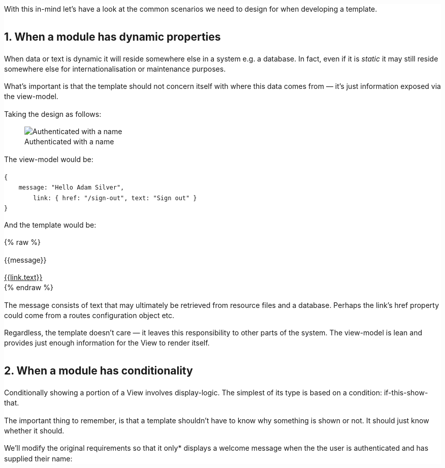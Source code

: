 With this in-mind let’s have a look at the common scenarios we need to design for when developing a template.

## 1. When a module has dynamic properties

When data or text is dynamic it will reside somewhere else in a system e.g. a database. In fact, even if it is *static* it may still reside somewhere else for internationalisation or maintenance purposes.

What’s important is that the template should not concern itself with where
this data comes from — it’s just information exposed via the view-model.

Taking the design as follows:

<div class="image">
	<figure>
		<img src="{{ site.url }}/assets/img/templates/recognised-with-name.png" alt="Authenticated with a name" width="100%">
		<figcaption>Authenticated with a name</figcaption>
	</figure>
</div>

The view-model would be:

	{
		message: "Hello Adam Silver",
			link: { href: "/sign-out", text: "Sign out" }
	}

And the template would be:

{% raw %}
		<div class=”welcomeMessage”>
			<p>{{message}}</p>
			<a href=”{{link.href}}”>{{link.text}}</a>
		</div>
{% endraw %}

The message consists of text that may ultimately be retrieved from resource
files and a database. Perhaps the link’s href property could come from a routes configuration object etc.

Regardless, the template doesn’t care — it leaves this responsibility to other parts of the system. The view-model is lean and provides just enough information for the View to render itself.

## 2. When a module has conditionality

Conditionally showing a portion of a View involves display-logic. The simplest of its type is based on a condition: if-this-show-that.

The important thing to remember, is that a template shouldn’t have to know why something is shown or not. It should just know whether it should.

We’ll modify the original requirements so that it  only* displays a welcome
message when the the user is authenticated and has supplied their name:
